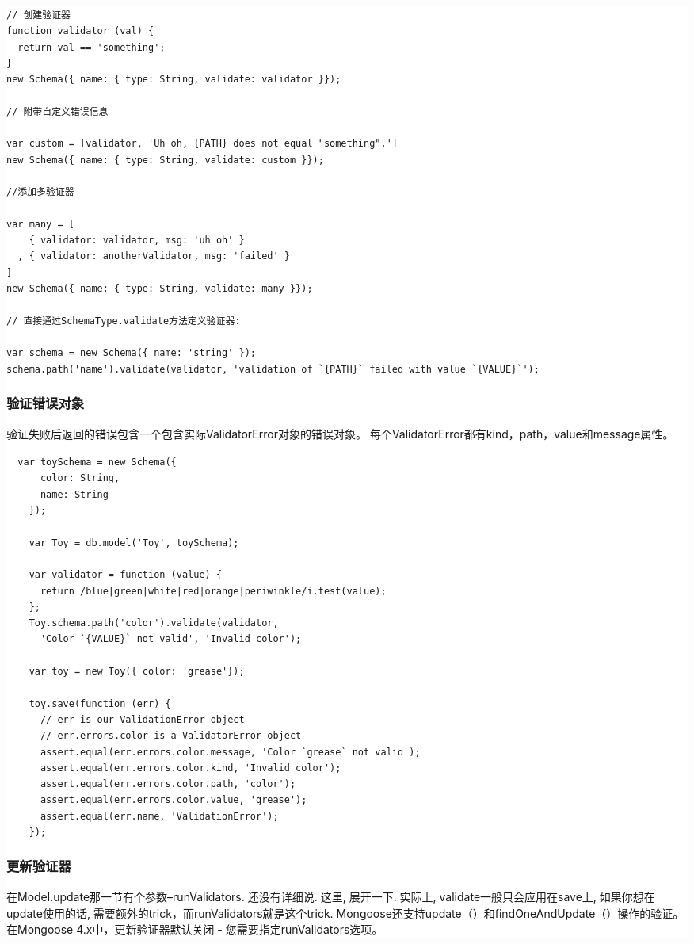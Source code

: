 ```
// 创建验证器
function validator (val) {
  return val == 'something';
}
new Schema({ name: { type: String, validate: validator }});

// 附带自定义错误信息

var custom = [validator, 'Uh oh, {PATH} does not equal "something".']
new Schema({ name: { type: String, validate: custom }});

//添加多验证器

var many = [
    { validator: validator, msg: 'uh oh' }
  , { validator: anotherValidator, msg: 'failed' }
]
new Schema({ name: { type: String, validate: many }});

// 直接通过SchemaType.validate方法定义验证器:

var schema = new Schema({ name: 'string' });
schema.path('name').validate(validator, 'validation of `{PATH}` failed with value `{VALUE}`');
```
### 验证错误对象
验证失败后返回的错误包含一个包含实际ValidatorError对象的错误对象。 每个ValidatorError都有kind，path，value和message属性。

```
  var toySchema = new Schema({
      color: String,
      name: String
    });

    var Toy = db.model('Toy', toySchema);

    var validator = function (value) {
      return /blue|green|white|red|orange|periwinkle/i.test(value);
    };
    Toy.schema.path('color').validate(validator,
      'Color `{VALUE}` not valid', 'Invalid color');

    var toy = new Toy({ color: 'grease'});

    toy.save(function (err) {
      // err is our ValidationError object
      // err.errors.color is a ValidatorError object
      assert.equal(err.errors.color.message, 'Color `grease` not valid');
      assert.equal(err.errors.color.kind, 'Invalid color');
      assert.equal(err.errors.color.path, 'color');
      assert.equal(err.errors.color.value, 'grease');
      assert.equal(err.name, 'ValidationError');
    });
  ```
### 更新验证器
在Model.update那一节有个参数–runValidators. 还没有详细说. 这里, 展开一下. 实际上, validate一般只会应用在save上, 如果你想在update使用的话, 需要额外的trick，而runValidators就是这个trick.
Mongoose还支持update（）和findOneAndUpdate（）操作的验证。 在Mongoose 4.x中，更新验证器默认关闭 - 您需要指定runValidators选项。
